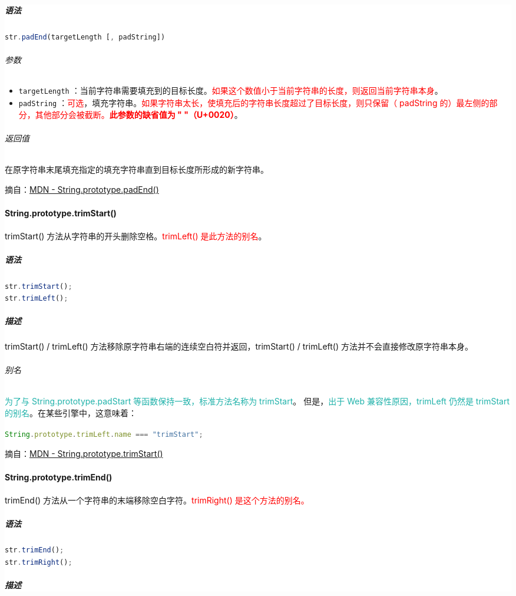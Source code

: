 ##### 语法

```js
str.padEnd(targetLength [, padString])
```

###### 参数

- `targetLength` ：当前字符串需要填充到的目标长度。<font color=FF0000>如果这个数值小于当前字符串的长度，则返回当前字符串本身</font>。
- `padString` ：<font color=FF0000>可选</font>，填充字符串。<font color=FF0000>如果字符串太长，使填充后的字符串长度超过了目标长度，则只保留（ padString 的）最左侧的部分，其他部分会被截断。**此参数的缺省值为 " "（U+0020）**</font>。

###### 返回值

在原字符串末尾填充指定的填充字符串直到目标长度所形成的新字符串。

摘自：[MDN - String.prototype.padEnd()](https://developer.mozilla.org/zh-CN/docs/Web/JavaScript/Reference/Global_Objects/String/padEnd)



#### String.prototype.trimStart()

trimStart() 方法从字符串的开头删除空格。<font color=FF0000>trimLeft() 是此方法的别名</font>。

##### 语法

```js
str.trimStart();
str.trimLeft();
```

##### 描述

trimStart() / trimLeft() 方法移除原字符串右端的连续空白符并返回，trimStart() / trimLeft() 方法并不会直接修改原字符串本身。

###### 别名

<font color=LightSeaGreen>为了与 String.prototype.padStart 等函数保持一致，标准方法名称为 trimStart</font>。 但是，<font color=LightSeaGreen>出于 Web 兼容性原因，trimLeft 仍然是 trimStart 的别名</font>。在某些引擎中，这意味着：

```js
String.prototype.trimLeft.name === "trimStart";
```

摘自：[MDN - String.prototype.trimStart()](https://developer.mozilla.org/zh-CN/docs/Web/JavaScript/Reference/Global_Objects/String/trimStart)

#### String.prototype.trimEnd()

trimEnd() 方法从一个字符串的末端移除空白字符。<font color=FF0000>trimRight() 是这个方法的别名。</font>

##### 语法

```js
str.trimEnd();
str.trimRight();
```

##### 描述


  [Symbol("first")]: "first",
  [Symbol("second")]: "second",
